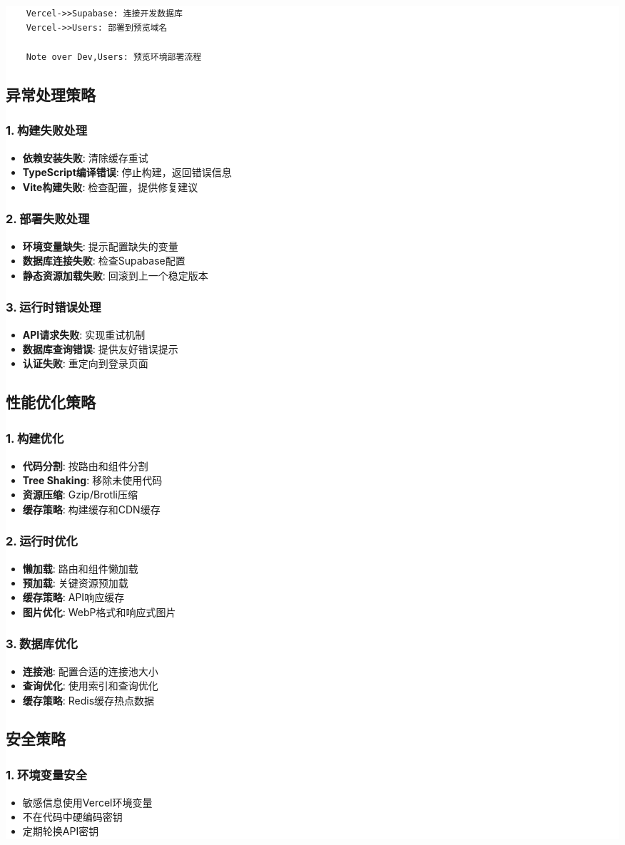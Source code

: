 ```mermaid
    Vercel->>Supabase: 连接开发数据库
    Vercel->>Users: 部署到预览域名
    
    Note over Dev,Users: 预览环境部署流程
```

## 异常处理策略

### 1. 构建失败处理
- **依赖安装失败**: 清除缓存重试
- **TypeScript编译错误**: 停止构建，返回错误信息
- **Vite构建失败**: 检查配置，提供修复建议

### 2. 部署失败处理
- **环境变量缺失**: 提示配置缺失的变量
- **数据库连接失败**: 检查Supabase配置
- **静态资源加载失败**: 回滚到上一个稳定版本

### 3. 运行时错误处理
- **API请求失败**: 实现重试机制
- **数据库查询错误**: 提供友好错误提示
- **认证失败**: 重定向到登录页面

## 性能优化策略

### 1. 构建优化
- **代码分割**: 按路由和组件分割
- **Tree Shaking**: 移除未使用代码
- **资源压缩**: Gzip/Brotli压缩
- **缓存策略**: 构建缓存和CDN缓存

### 2. 运行时优化
- **懒加载**: 路由和组件懒加载
- **预加载**: 关键资源预加载
- **缓存策略**: API响应缓存
- **图片优化**: WebP格式和响应式图片

### 3. 数据库优化
- **连接池**: 配置合适的连接池大小
- **查询优化**: 使用索引和查询优化
- **缓存策略**: Redis缓存热点数据

## 安全策略

### 1. 环境变量安全
- 敏感信息使用Vercel环境变量
- 不在代码中硬编码密钥
- 定期轮换API密钥
